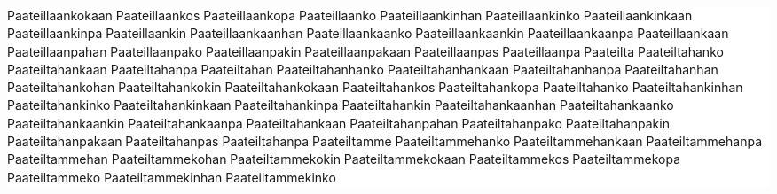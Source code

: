 Paateillaankokaan
Paateillaankos
Paateillaankopa
Paateillaanko
Paateillaankinhan
Paateillaankinko
Paateillaankinkaan
Paateillaankinpa
Paateillaankin
Paateillaankaanhan
Paateillaankaanko
Paateillaankaankin
Paateillaankaanpa
Paateillaankaan
Paateillaanpahan
Paateillaanpako
Paateillaanpakin
Paateillaanpakaan
Paateillaanpas
Paateillaanpa
Paateilta
Paateiltahanko
Paateiltahankaan
Paateiltahanpa
Paateiltahan
Paateiltahanhanko
Paateiltahanhankaan
Paateiltahanhanpa
Paateiltahanhan
Paateiltahankohan
Paateiltahankokin
Paateiltahankokaan
Paateiltahankos
Paateiltahankopa
Paateiltahanko
Paateiltahankinhan
Paateiltahankinko
Paateiltahankinkaan
Paateiltahankinpa
Paateiltahankin
Paateiltahankaanhan
Paateiltahankaanko
Paateiltahankaankin
Paateiltahankaanpa
Paateiltahankaan
Paateiltahanpahan
Paateiltahanpako
Paateiltahanpakin
Paateiltahanpakaan
Paateiltahanpas
Paateiltahanpa
Paateiltamme
Paateiltammehanko
Paateiltammehankaan
Paateiltammehanpa
Paateiltammehan
Paateiltammekohan
Paateiltammekokin
Paateiltammekokaan
Paateiltammekos
Paateiltammekopa
Paateiltammeko
Paateiltammekinhan
Paateiltammekinko